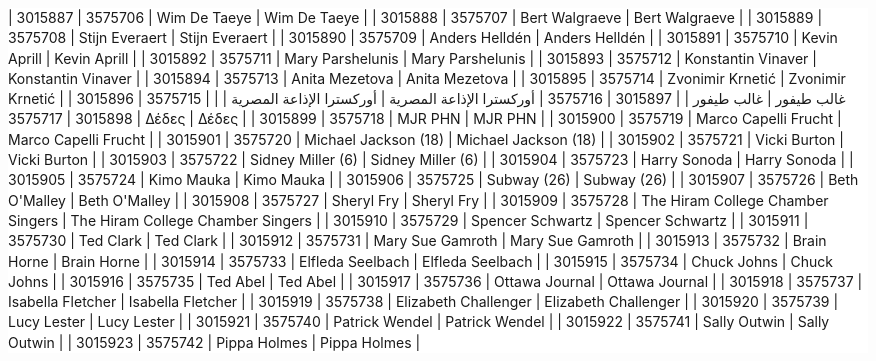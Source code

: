 | 3015887 | 3575706 | Wim De Taeye | Wim De Taeye |
| 3015888 | 3575707 | Bert Walgraeve | Bert Walgraeve |
| 3015889 | 3575708 | Stijn Everaert | Stijn Everaert |
| 3015890 | 3575709 | Anders Helldén | Anders Helldén |
| 3015891 | 3575710 | Kevin Aprill | Kevin Aprill |
| 3015892 | 3575711 | Mary Parshelunis | Mary Parshelunis |
| 3015893 | 3575712 | Konstantin Vinaver | Konstantin Vinaver |
| 3015894 | 3575713 | Anita Mezetova | Anita Mezetova |
| 3015895 | 3575714 | Zvonimir Krnetić | Zvonimir Krnetić |
| 3015896 | 3575715 | غالب طيفور | غالب طيفور |
| 3015897 | 3575716 | أوركسترا الإذاعة المصرية | أوركسترا الإذاعة المصرية |
| 3015898 | 3575717 | Δέδες | Δέδες |
| 3015899 | 3575718 | MJR PHN | MJR PHN |
| 3015900 | 3575719 | Marco Capelli Frucht | Marco Capelli Frucht |
| 3015901 | 3575720 | Michael Jackson (18) | Michael Jackson (18) |
| 3015902 | 3575721 | Vicki Burton | Vicki Burton |
| 3015903 | 3575722 | Sidney Miller (6) | Sidney Miller (6) |
| 3015904 | 3575723 | Harry Sonoda | Harry Sonoda |
| 3015905 | 3575724 | Kimo Mauka | Kimo Mauka |
| 3015906 | 3575725 | Subway (26) | Subway (26) |
| 3015907 | 3575726 | Beth O'Malley | Beth O'Malley |
| 3015908 | 3575727 | Sheryl Fry | Sheryl Fry |
| 3015909 | 3575728 | The Hiram College Chamber Singers | The Hiram College Chamber Singers |
| 3015910 | 3575729 | Spencer Schwartz | Spencer Schwartz |
| 3015911 | 3575730 | Ted Clark | Ted Clark |
| 3015912 | 3575731 | Mary Sue Gamroth | Mary Sue Gamroth |
| 3015913 | 3575732 | Brain Horne | Brain Horne |
| 3015914 | 3575733 | Elfleda Seelbach | Elfleda Seelbach |
| 3015915 | 3575734 | Chuck Johns | Chuck Johns |
| 3015916 | 3575735 | Ted Abel | Ted Abel |
| 3015917 | 3575736 | Ottawa Journal | Ottawa Journal |
| 3015918 | 3575737 | Isabella Fletcher | Isabella Fletcher |
| 3015919 | 3575738 | Elizabeth Challenger | Elizabeth Challenger |
| 3015920 | 3575739 | Lucy Lester | Lucy Lester |
| 3015921 | 3575740 | Patrick Wendel | Patrick Wendel |
| 3015922 | 3575741 | Sally Outwin | Sally Outwin |
| 3015923 | 3575742 | Pippa Holmes | Pippa Holmes |